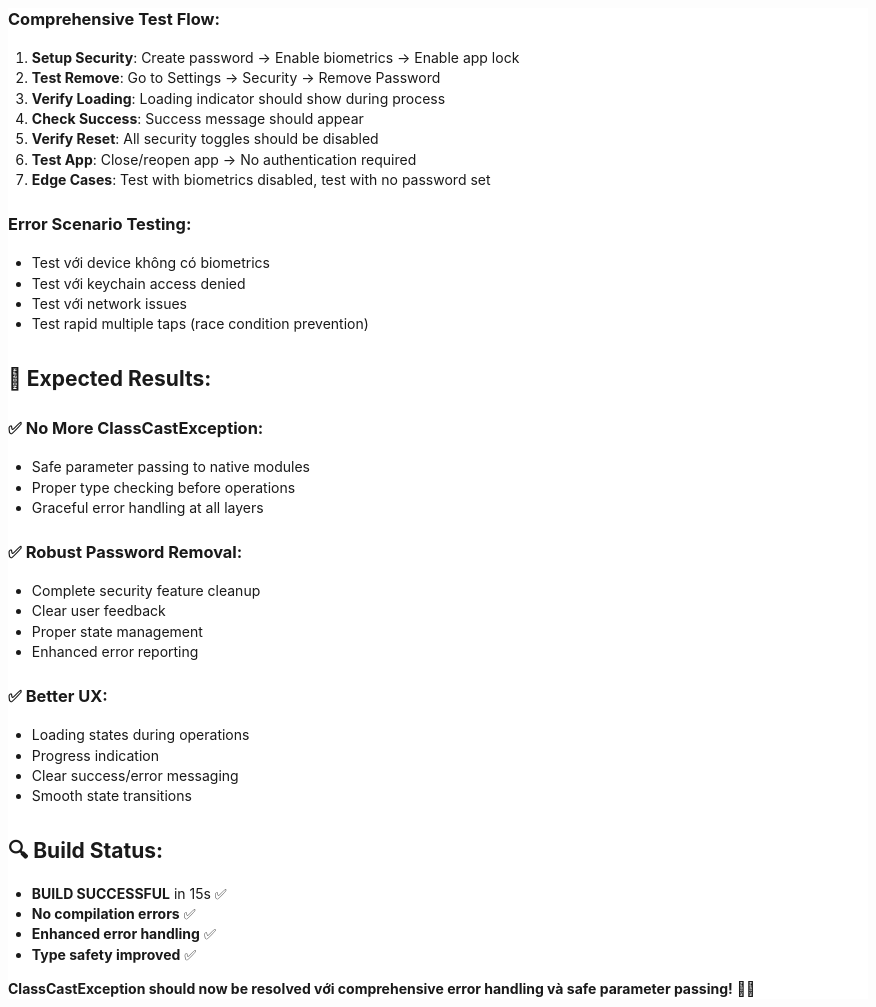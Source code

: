 ### **Comprehensive Test Flow:**
1. **Setup Security**: Create password → Enable biometrics → Enable app lock
2. **Test Remove**: Go to Settings → Security → Remove Password
3. **Verify Loading**: Loading indicator should show during process
4. **Check Success**: Success message should appear
5. **Verify Reset**: All security toggles should be disabled
6. **Test App**: Close/reopen app → No authentication required
7. **Edge Cases**: Test with biometrics disabled, test with no password set

### **Error Scenario Testing:**
- Test với device không có biometrics
- Test với keychain access denied
- Test với network issues
- Test rapid multiple taps (race condition prevention)

## 🎯 **Expected Results:**

### **✅ No More ClassCastException:**
- Safe parameter passing to native modules
- Proper type checking before operations
- Graceful error handling at all layers

### **✅ Robust Password Removal:**
- Complete security feature cleanup
- Clear user feedback
- Proper state management
- Enhanced error reporting

### **✅ Better UX:**
- Loading states during operations
- Progress indication
- Clear success/error messaging
- Smooth state transitions

## 🔍 **Build Status:**
- **BUILD SUCCESSFUL** in 15s ✅
- **No compilation errors** ✅
- **Enhanced error handling** ✅
- **Type safety improved** ✅

**ClassCastException should now be resolved với comprehensive error handling và safe parameter passing!** 🎯✨